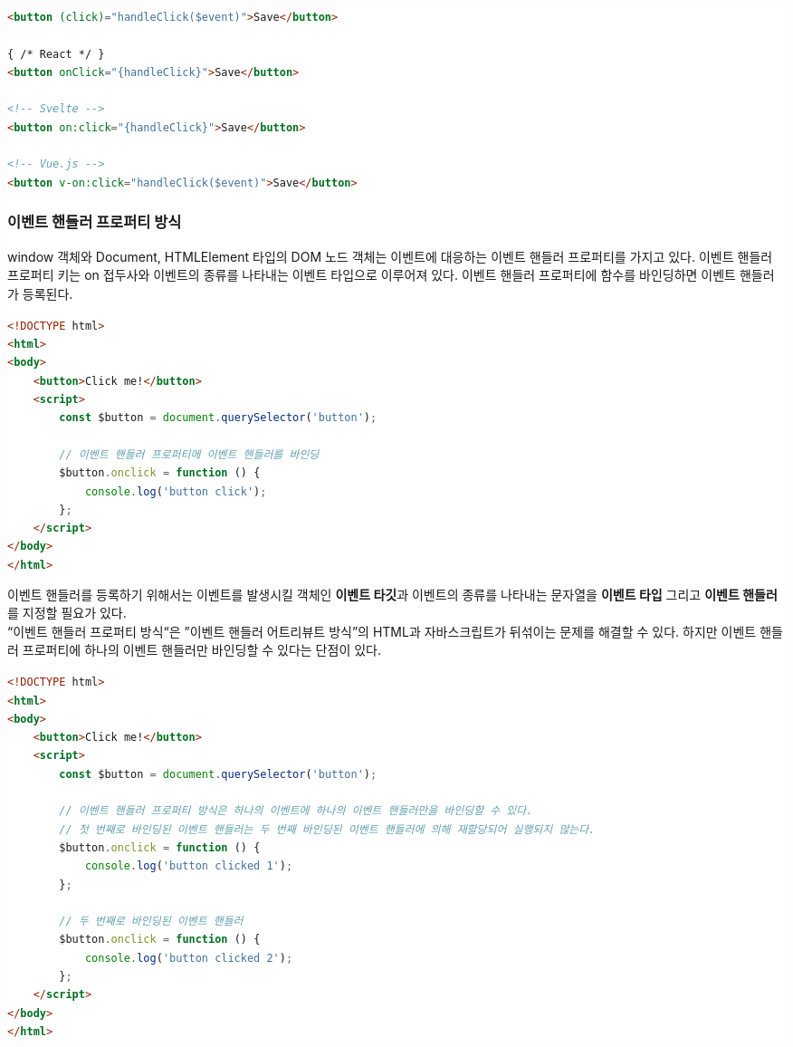 ```html  
<button (click)="handleClick($event)">Save</button>

{ /* React */ }
<button onClick="{handleClick}">Save</button>

<!-- Svelte -->
<button on:click="{handleClick}">Save</button>

<!-- Vue.js -->
<button v-on:click="handleClick($event)">Save</button>  
```  
  
### 이벤트 핸들러 프로퍼티 방식<br>  
window 객체와 Document, HTMLElement 타입의 DOM 노드 객체는 이벤트에 대응하는 이벤트 핸들러 프로퍼티를 가지고 있다. 이벤트 핸들러 프로퍼티 키는 on 접두사와 이벤트의 종류를 나타내는 이벤트 타입으로 이루어져 있다. 이벤트 핸들러 프로퍼티에 함수를 바인딩하면 이벤트 핸들러가 등록된다.  
```html  
<!DOCTYPE html>
<html>
<body>
	<button>Click me!</button>
	<script>
		const $button = document.querySelector('button');
		
		// 이벤트 핸들러 프로퍼티에 이벤트 핸들러를 바인딩
		$button.onclick = function () {
			console.log('button click');
		};
	</script>
</body>
</html>  
```  
이벤트 핸들러를 등록하기 위해서는 이벤트를 발생시킬 객체인 **이벤트 타깃**과 이벤트의 종류를 나타내는 문자열을 **이벤트 타입** 그리고 **이벤트 핸들러**를 지정할 필요가 있다.  
“이벤트 핸들러 프로퍼티 방식“은 ”이벤트 핸들러 어트리뷰트 방식”의 HTML과 자바스크립트가 뒤섞이는 문제를 해결할 수 있다. 하지만 이벤트 핸들러 프로퍼티에 하나의 이벤트 핸들러만 바인딩할 수 있다는 단점이 있다.   
```html  
<!DOCTYPE html>
<html>
<body>
	<button>Click me!</button>
	<script>
		const $button = document.querySelector('button');
		
		// 이벤트 핸들러 프로퍼티 방식은 하나의 이벤트에 하나의 이벤트 핸들러만을 바인딩할 수 있다.
		// 첫 번째로 바인딩된 이벤트 핸들러는 두 번째 바인딩된 이벤트 핸들러에 의해 재할당되어 실행되지 않는다.
		$button.onclick = function () {
			console.log('button clicked 1');
		};
		
		// 두 번째로 바인딩된 이벤트 핸들러
		$button.onclick = function () {
			console.log('button clicked 2');
		};
	</script>
</body>
</html>  
```  
  